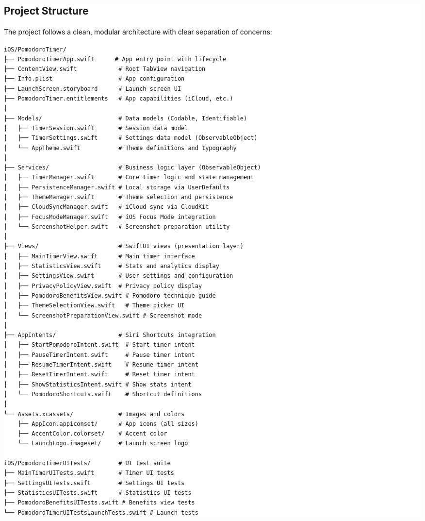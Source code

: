 
## Project Structure

The project follows a clean, modular architecture with clear separation of concerns:

```
iOS/PomodoroTimer/
├── PomodoroTimerApp.swift      # App entry point with lifecycle
├── ContentView.swift            # Root TabView navigation
├── Info.plist                   # App configuration
├── LaunchScreen.storyboard      # Launch screen UI
├── PomodoroTimer.entitlements   # App capabilities (iCloud, etc.)
│
├── Models/                      # Data models (Codable, Identifiable)
│   ├── TimerSession.swift       # Session data model
│   ├── TimerSettings.swift      # Settings data model (ObservableObject)
│   └── AppTheme.swift           # Theme definitions and typography
│
├── Services/                    # Business logic layer (ObservableObject)
│   ├── TimerManager.swift       # Core timer logic and state management
│   ├── PersistenceManager.swift # Local storage via UserDefaults
│   ├── ThemeManager.swift       # Theme selection and persistence
│   ├── CloudSyncManager.swift   # iCloud sync via CloudKit
│   ├── FocusModeManager.swift   # iOS Focus Mode integration
│   └── ScreenshotHelper.swift   # Screenshot preparation utility
│
├── Views/                       # SwiftUI views (presentation layer)
│   ├── MainTimerView.swift      # Main timer interface
│   ├── StatisticsView.swift     # Stats and analytics display
│   ├── SettingsView.swift       # User settings and configuration
│   ├── PrivacyPolicyView.swift  # Privacy policy display
│   ├── PomodoroBenefitsView.swift # Pomodoro technique guide
│   ├── ThemeSelectionView.swift   # Theme picker UI
│   └── ScreenshotPreparationView.swift # Screenshot mode
│
├── AppIntents/                  # Siri Shortcuts integration
│   ├── StartPomodoroIntent.swift  # Start timer intent
│   ├── PauseTimerIntent.swift     # Pause timer intent
│   ├── ResumeTimerIntent.swift    # Resume timer intent
│   ├── ResetTimerIntent.swift     # Reset timer intent
│   ├── ShowStatisticsIntent.swift # Show stats intent
│   └── PomodoroShortcuts.swift    # Shortcut definitions
│
└── Assets.xcassets/             # Images and colors
    ├── AppIcon.appiconset/      # App icons (all sizes)
    ├── AccentColor.colorset/    # Accent color
    └── LaunchLogo.imageset/     # Launch screen logo

iOS/PomodoroTimerUITests/        # UI test suite
├── MainTimerUITests.swift       # Timer UI tests
├── SettingsUITests.swift        # Settings UI tests
├── StatisticsUITests.swift      # Statistics UI tests
├── PomodoroBenefitsUITests.swift # Benefits view tests
└── PomodoroTimerUITestsLaunchTests.swift # Launch tests
```
